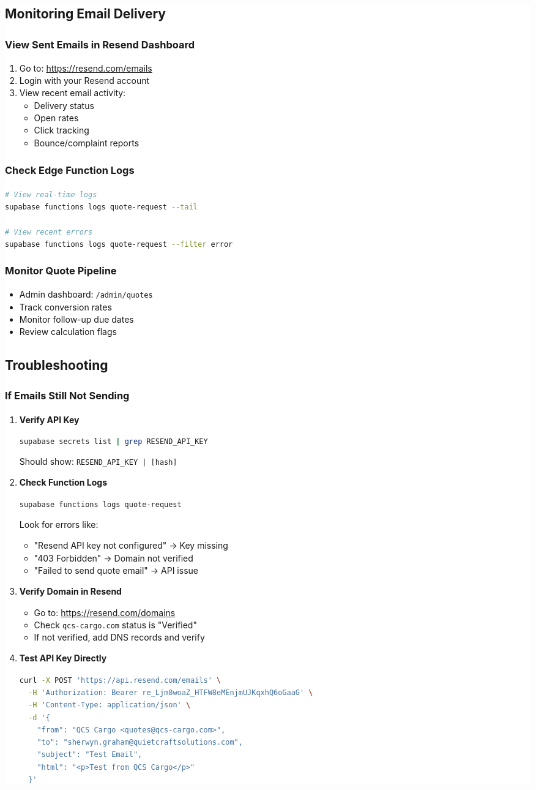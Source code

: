 ## Monitoring Email Delivery

### View Sent Emails in Resend Dashboard
1. Go to: https://resend.com/emails
2. Login with your Resend account
3. View recent email activity:
   - Delivery status
   - Open rates
   - Click tracking
   - Bounce/complaint reports

### Check Edge Function Logs
```bash
# View real-time logs
supabase functions logs quote-request --tail

# View recent errors
supabase functions logs quote-request --filter error
```

### Monitor Quote Pipeline
- Admin dashboard: `/admin/quotes`
- Track conversion rates
- Monitor follow-up due dates
- Review calculation flags

## Troubleshooting

### If Emails Still Not Sending

1. **Verify API Key**
   ```bash
   supabase secrets list | grep RESEND_API_KEY
   ```
   Should show: `RESEND_API_KEY | [hash]`

2. **Check Function Logs**
   ```bash
   supabase functions logs quote-request
   ```
   Look for errors like:
   - "Resend API key not configured" → Key missing
   - "403 Forbidden" → Domain not verified
   - "Failed to send quote email" → API issue

3. **Verify Domain in Resend**
   - Go to: https://resend.com/domains
   - Check `qcs-cargo.com` status is "Verified"
   - If not verified, add DNS records and verify

4. **Test API Key Directly**
   ```bash
   curl -X POST 'https://api.resend.com/emails' \
     -H 'Authorization: Bearer re_Ljm8woaZ_HTFW8eMEnjmUJKqxhQ6oGaaG' \
     -H 'Content-Type: application/json' \
     -d '{
       "from": "QCS Cargo <quotes@qcs-cargo.com>",
       "to": "sherwyn.graham@quietcraftsolutions.com",
       "subject": "Test Email",
       "html": "<p>Test from QCS Cargo</p>"
     }'
   ```
